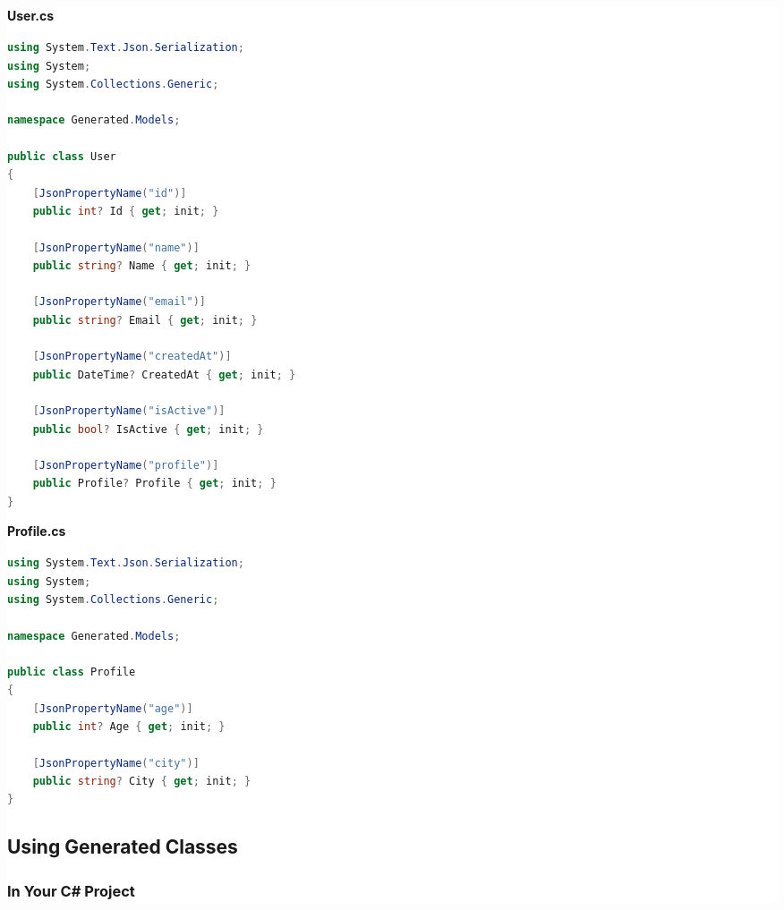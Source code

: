 **User.cs**
```csharp
using System.Text.Json.Serialization;
using System;
using System.Collections.Generic;

namespace Generated.Models;

public class User
{
    [JsonPropertyName("id")]
    public int? Id { get; init; }

    [JsonPropertyName("name")]
    public string? Name { get; init; }

    [JsonPropertyName("email")]
    public string? Email { get; init; }

    [JsonPropertyName("createdAt")]
    public DateTime? CreatedAt { get; init; }

    [JsonPropertyName("isActive")]
    public bool? IsActive { get; init; }

    [JsonPropertyName("profile")]
    public Profile? Profile { get; init; }
}
```

**Profile.cs**
```csharp
using System.Text.Json.Serialization;
using System;
using System.Collections.Generic;

namespace Generated.Models;

public class Profile
{
    [JsonPropertyName("age")]
    public int? Age { get; init; }

    [JsonPropertyName("city")]
    public string? City { get; init; }
}
```

## Using Generated Classes

### In Your C# Project
